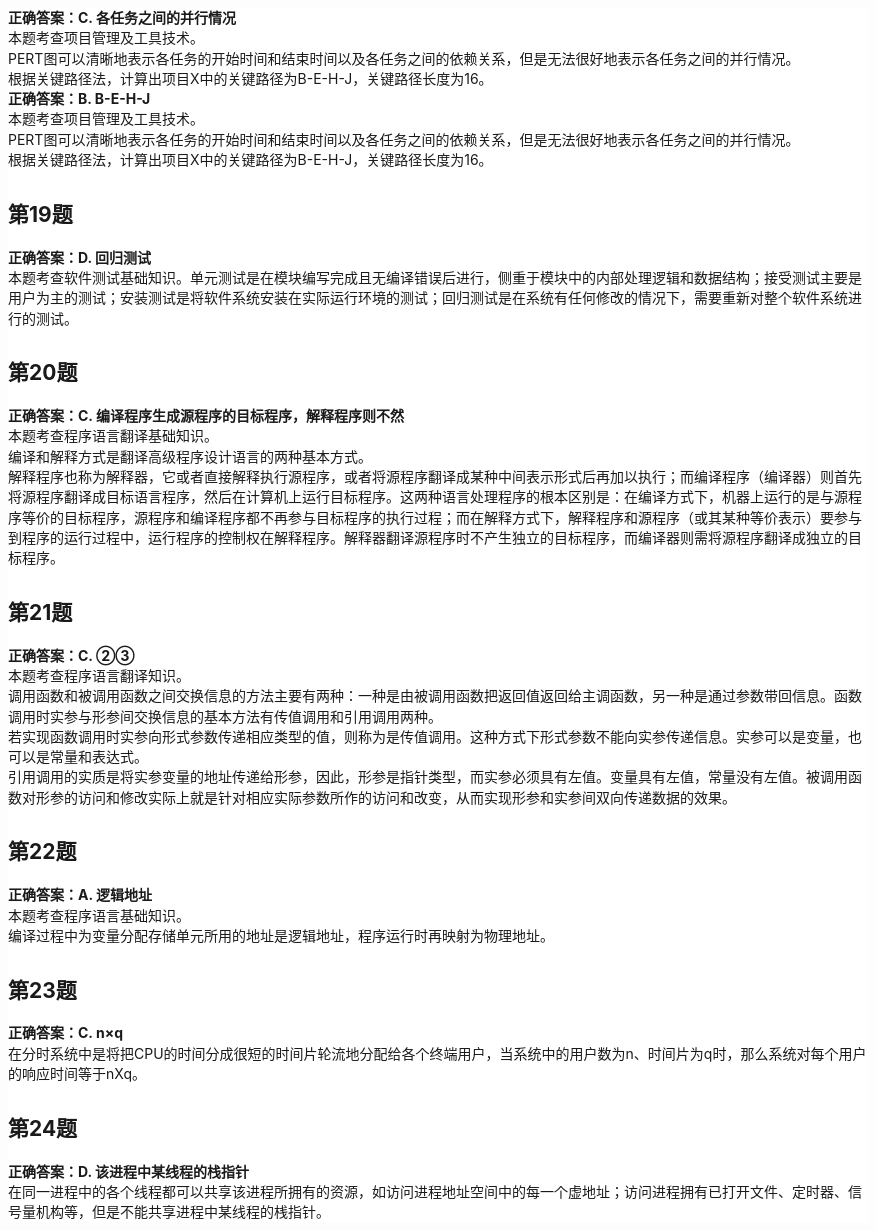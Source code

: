 **正确答案：C. 各任务之间的并行情况**  
本题考查项目管理及工具技术。  
PERT图可以清晰地表示各任务的开始时间和结束时间以及各任务之间的依赖关系，但是无法很好地表示各任务之间的并行情况。  
根据关键路径法，计算出项目X中的关键路径为B-E-H-J，关键路径长度为16。  
**正确答案：B. B-E-H-J**  
本题考查项目管理及工具技术。  
PERT图可以清晰地表示各任务的开始时间和结束时间以及各任务之间的依赖关系，但是无法很好地表示各任务之间的并行情况。  
根据关键路径法，计算出项目X中的关键路径为B-E-H-J，关键路径长度为16。  


## 第19题 ##

**正确答案：D. 回归测试**  
本题考查软件测试基础知识。单元测试是在模块编写完成且无编译错误后进行，侧重于模块中的内部处理逻辑和数据结构；接受测试主要是用户为主的测试；安装测试是将软件系统安装在实际运行环境的测试；回归测试是在系统有任何修改的情况下，需要重新对整个软件系统进行的测试。  


## 第20题 ##

**正确答案：C. 编译程序生成源程序的目标程序，解释程序则不然**  
本题考查程序语言翻译基础知识。  
编译和解释方式是翻译高级程序设计语言的两种基本方式。  
解释程序也称为解释器，它或者直接解释执行源程序，或者将源程序翻译成某种中间表示形式后再加以执行；而编译程序（编译器）则首先将源程序翻译成目标语言程序，然后在计算机上运行目标程序。这两种语言处理程序的根本区别是：在编译方式下，机器上运行的是与源程序等价的目标程序，源程序和编译程序都不再参与目标程序的执行过程；而在解释方式下，解释程序和源程序（或其某种等价表示）要参与到程序的运行过程中，运行程序的控制权在解释程序。解释器翻译源程序时不产生独立的目标程序，而编译器则需将源程序翻译成独立的目标程序。  


## 第21题 ##

**正确答案：C. ②③**  
本题考查程序语言翻译知识。  
调用函数和被调用函数之间交换信息的方法主要有两种：一种是由被调用函数把返回值返回给主调函数，另一种是通过参数带回信息。函数调用时实参与形参间交换信息的基本方法有传值调用和引用调用两种。  
若实现函数调用时实参向形式参数传递相应类型的值，则称为是传值调用。这种方式下形式参数不能向实参传递信息。实参可以是变量，也可以是常量和表达式。  
引用调用的实质是将实参变量的地址传递给形参，因此，形参是指针类型，而实参必须具有左值。变量具有左值，常量没有左值。被调用函数对形参的访问和修改实际上就是针对相应实际参数所作的访问和改变，从而实现形参和实参间双向传递数据的效果。  


## 第22题 ##

**正确答案：A. 逻辑地址**  
本题考查程序语言基础知识。  
编译过程中为变量分配存储单元所用的地址是逻辑地址，程序运行时再映射为物理地址。  


## 第23题 ##

**正确答案：C. n×q**  
在分时系统中是将把CPU的时间分成很短的时间片轮流地分配给各个终端用户，当系统中的用户数为n、时间片为q时，那么系统对每个用户的响应时间等于nXq。  


## 第24题 ##

**正确答案：D. 该进程中某线程的栈指针**  
在同一进程中的各个线程都可以共享该进程所拥有的资源，如访问进程地址空间中的每一个虚地址；访问进程拥有已打开文件、定时器、信号量机构等，但是不能共享进程中某线程的桟指针。  
